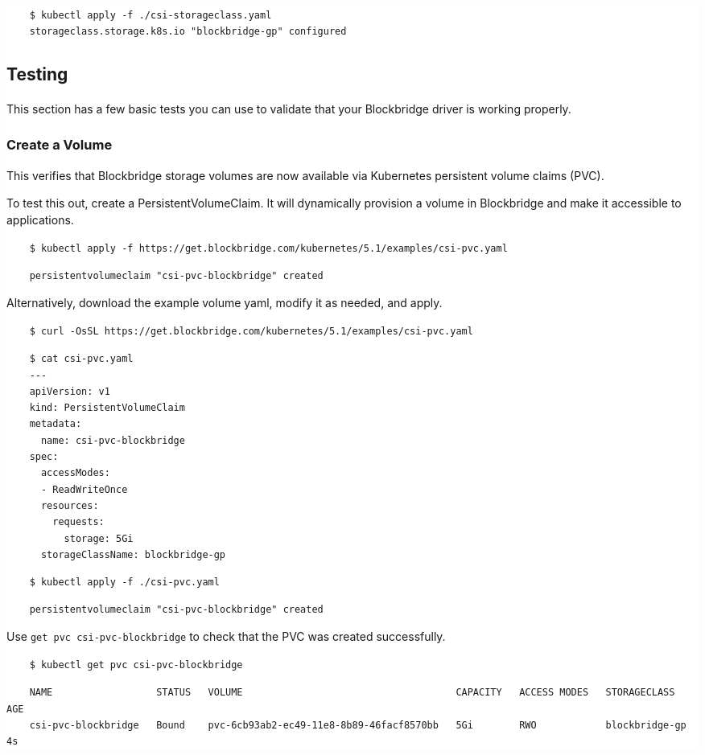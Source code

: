 ```
    $ kubectl apply -f ./csi-storageclass.yaml
    storageclass.storage.k8s.io "blockbridge-gp" configured
```


Testing
-------

This section has a few basic tests you can use to validate that your
Blockbridge driver is working properly.

### Create a Volume

This verifies that Blockbridge storage volumes are now available via Kubernetes
persistent volume claims (PVC).

To test this out, create a PersistentVolumeClaim. It will dynamically provision a
volume in Blockbridge and make it accessible to applications.

```
    $ kubectl apply -f https://get.blockbridge.com/kubernetes/5.1/examples/csi-pvc.yaml
```
```
    persistentvolumeclaim "csi-pvc-blockbridge" created
```

Alternatively, download the example volume yaml, modify it as needed, and apply.

```
    $ curl -OsSL https://get.blockbridge.com/kubernetes/5.1/examples/csi-pvc.yaml
```
```
    $ cat csi-pvc.yaml
    ---
    apiVersion: v1
    kind: PersistentVolumeClaim
    metadata:
      name: csi-pvc-blockbridge
    spec:
      accessModes:
      - ReadWriteOnce
      resources:
        requests:
          storage: 5Gi
      storageClassName: blockbridge-gp
```
```
    $ kubectl apply -f ./csi-pvc.yaml
```
```
    persistentvolumeclaim "csi-pvc-blockbridge" created
```

Use `get pvc csi-pvc-blockbridge` to check that the PVC was created
successfully.

```
    $ kubectl get pvc csi-pvc-blockbridge
```
```
    NAME                  STATUS   VOLUME                                     CAPACITY   ACCESS MODES   STORAGECLASS     AGE
    csi-pvc-blockbridge   Bound    pvc-6cb93ab2-ec49-11e8-8b89-46facf8570bb   5Gi        RWO            blockbridge-gp   4s
```
